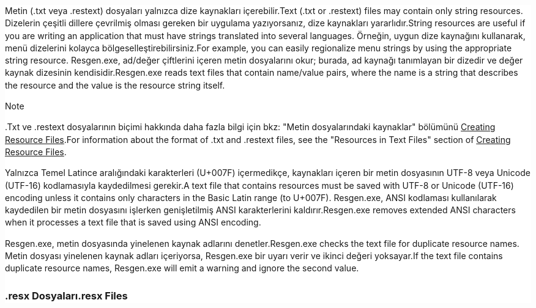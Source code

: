  <span data-ttu-id="82287-184">Metin (.txt veya .restext) dosyaları yalnızca dize kaynakları içerebilir.</span><span class="sxs-lookup"><span data-stu-id="82287-184">Text (.txt or .restext) files may contain only string resources.</span></span> <span data-ttu-id="82287-185">Dizelerin çeşitli dillere çevrilmiş olması gereken bir uygulama yazıyorsanız, dize kaynakları yararlıdır.</span><span class="sxs-lookup"><span data-stu-id="82287-185">String resources are useful if you are writing an application that must have strings translated into several languages.</span></span> <span data-ttu-id="82287-186">Örneğin, uygun dize kaynağını kullanarak, menü dizelerini kolayca bölgeselleştirebilirsiniz.</span><span class="sxs-lookup"><span data-stu-id="82287-186">For example, you can easily regionalize menu strings by using the appropriate string resource.</span></span> <span data-ttu-id="82287-187">Resgen.exe, ad/değer çiftlerini içeren metin dosyalarını okur; burada, ad kaynağı tanımlayan bir dizedir ve değer kaynak dizesinin kendisidir.</span><span class="sxs-lookup"><span data-stu-id="82287-187">Resgen.exe reads text files that contain name/value pairs, where the name is a string that describes the resource and the value is the resource string itself.</span></span>  
  
> [!NOTE]
>  <span data-ttu-id="82287-188">.Txt ve .restext dosyalarının biçimi hakkında daha fazla bilgi için bkz: "Metin dosyalarındaki kaynaklar" bölümünü [Creating Resource Files](../../../docs/framework/resources/creating-resource-files-for-desktop-apps.md).</span><span class="sxs-lookup"><span data-stu-id="82287-188">For information about the format of .txt and .restext files, see the "Resources in Text Files" section of [Creating Resource Files](../../../docs/framework/resources/creating-resource-files-for-desktop-apps.md).</span></span>  
  
 <span data-ttu-id="82287-189">Yalnızca Temel Latince aralığındaki karakterleri (U+007F) içermedikçe, kaynakları içeren bir metin dosyasının UTF-8 veya Unicode (UTF-16) kodlamasıyla kaydedilmesi gerekir.</span><span class="sxs-lookup"><span data-stu-id="82287-189">A text file that contains resources must be saved with UTF-8 or Unicode (UTF-16) encoding unless it contains only characters in the Basic Latin range (to U+007F).</span></span> <span data-ttu-id="82287-190">Resgen.exe, ANSI kodlaması kullanılarak kaydedilen bir metin dosyasını işlerken genişletilmiş ANSI karakterlerini kaldırır.</span><span class="sxs-lookup"><span data-stu-id="82287-190">Resgen.exe removes extended ANSI characters when it processes a text file that is saved using ANSI encoding.</span></span>  
  
 <span data-ttu-id="82287-191">Resgen.exe, metin dosyasında yinelenen kaynak adlarını denetler.</span><span class="sxs-lookup"><span data-stu-id="82287-191">Resgen.exe checks the text file for duplicate resource names.</span></span> <span data-ttu-id="82287-192">Metin dosyası yinelenen kaynak adları içeriyorsa, Resgen.exe bir uyarı verir ve ikinci değeri yoksayar.</span><span class="sxs-lookup"><span data-stu-id="82287-192">If the text file contains duplicate resource names, Resgen.exe will emit a warning and ignore the second value.</span></span>  
  
### <a name="resx-files"></a><span data-ttu-id="82287-193">.resx Dosyaları</span><span class="sxs-lookup"><span data-stu-id="82287-193">.resx Files</span></span>  